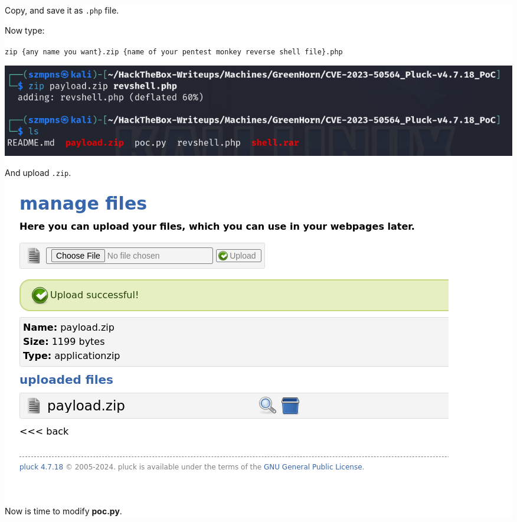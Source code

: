 Copy, and save it as `.php` file.

Now type:

```
zip {any name you want}.zip {name of your pentest monkey reverse shell file}.php
```

![exploit](./Screenshots/greenhornexploit2.png)

And upload `.zip`.

![exploit](./Screenshots/greenhornexploit3.png)

Now is time to modify **poc.py**.
